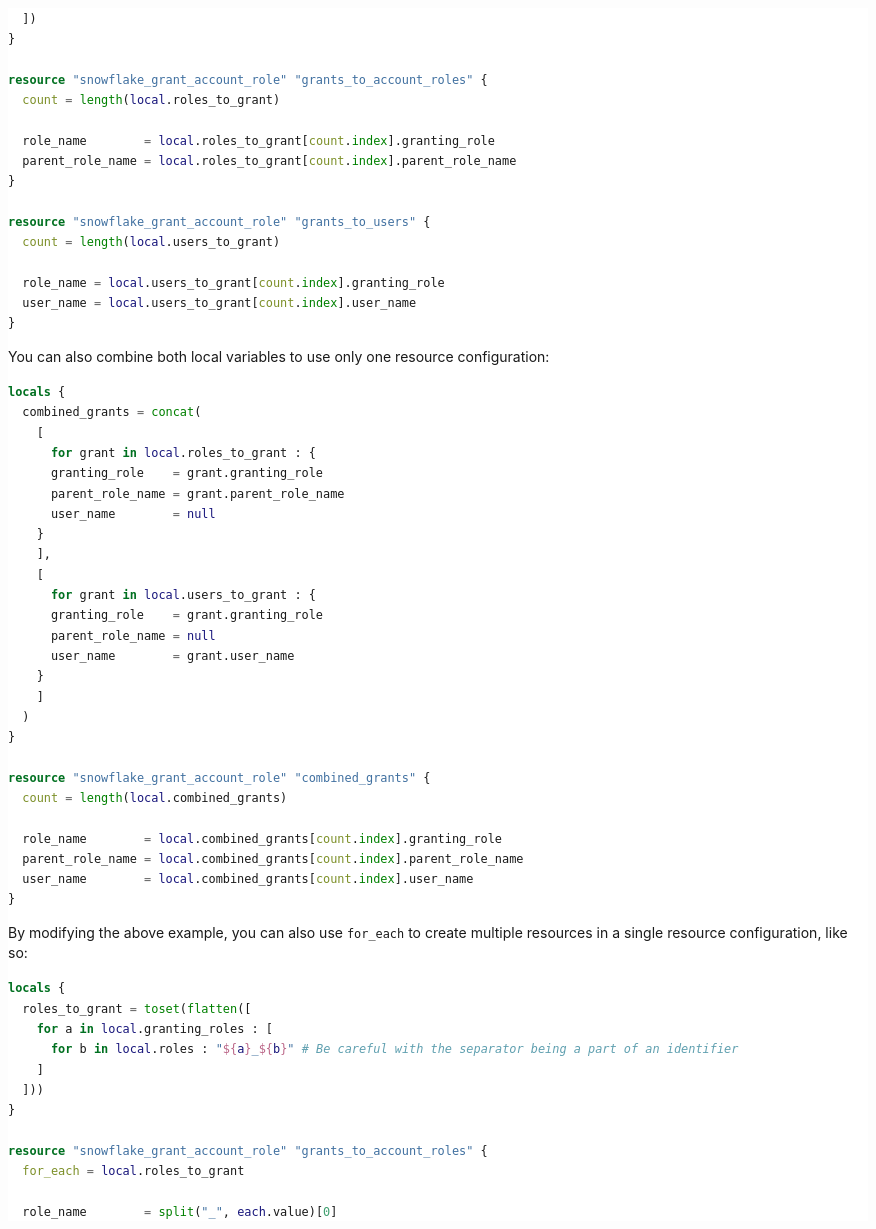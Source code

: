 ```terraform
  ])
}

resource "snowflake_grant_account_role" "grants_to_account_roles" {
  count = length(local.roles_to_grant)

  role_name        = local.roles_to_grant[count.index].granting_role
  parent_role_name = local.roles_to_grant[count.index].parent_role_name
}

resource "snowflake_grant_account_role" "grants_to_users" {
  count = length(local.users_to_grant)

  role_name = local.users_to_grant[count.index].granting_role
  user_name = local.users_to_grant[count.index].user_name
}
```

You can also combine both local variables to use only one resource configuration:
```terraform
locals {
  combined_grants = concat(
    [
      for grant in local.roles_to_grant : {
      granting_role    = grant.granting_role
      parent_role_name = grant.parent_role_name
      user_name        = null
    }
    ],
    [
      for grant in local.users_to_grant : {
      granting_role    = grant.granting_role
      parent_role_name = null
      user_name        = grant.user_name
    }
    ]
  )
}

resource "snowflake_grant_account_role" "combined_grants" {
  count = length(local.combined_grants)

  role_name        = local.combined_grants[count.index].granting_role
  parent_role_name = local.combined_grants[count.index].parent_role_name
  user_name        = local.combined_grants[count.index].user_name
}
```

By modifying the above example, you can also use `for_each` to create multiple resources in a single resource configuration, like so:

```terraform
locals {
  roles_to_grant = toset(flatten([
    for a in local.granting_roles : [
      for b in local.roles : "${a}_${b}" # Be careful with the separator being a part of an identifier
    ]
  ]))
}

resource "snowflake_grant_account_role" "grants_to_account_roles" {
  for_each = local.roles_to_grant

  role_name        = split("_", each.value)[0]
```
